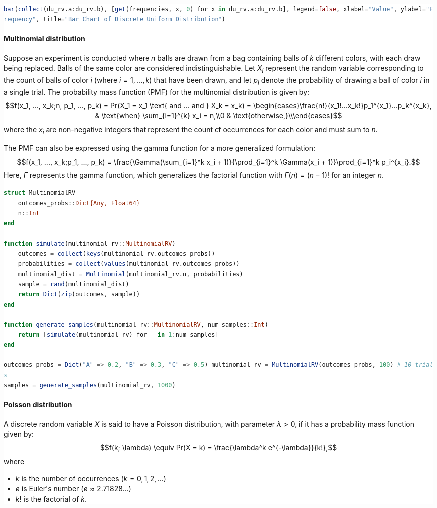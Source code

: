 ```julia
bar(collect(du_rv.a:du_rv.b), [get(frequencies, x, 0) for x in du_rv.a:du_rv.b], legend=false, xlabel="Value", ylabel="Frequency", title="Bar Chart of Discrete Uniform Distribution")
```

#### Multinomial distribution
Suppose an experiment is conducted where $n$ balls are drawn from a bag containing balls of $k$ different colors, with each draw being replaced. Balls of the same color are considered indistinguishable. Let $X_i$ represent the random variable corresponding to the count of balls of color $i$ (where $i = 1, ..., k$) that have been drawn, and let $p_i$ denote the probability of drawing a ball of color $i$ in a single trial. The probability mass function (PMF) for the multinomial distribution is given by: $$f(x_1, ..., x_k;n, p_1, ..., p_k) = Pr(X_1 = x_1 \text{ and ... and } X_k = x_k) = \begin{cases}\frac{n!}{x_1!...x_k!}p_1^{x_1}...p_k^{x_k}, & \text{when} \sum_{i=1}^{k} x_i = n,\\0 & \text{otherwise,}\\\end{cases}$$
where the $x_i$ are non-negative integers that represent the count of occurrences for each color and must sum to $n$.

The PMF can also be expressed using the gamma function for a more generalized formulation: $$f(x_1, ..., x_k;p_1, ..., p_k) = \frac{\Gamma(\sum_{i=1}^k x_i + 1)}{\prod_{i=1}^k \Gamma(x_i + 1)}\prod_{i=1}^k p_i^{x_i}.$$
Here, $\Gamma$ represents the gamma function, which generalizes the factorial function with $\Gamma(n) = (n-1)!$ for an integer $n$.

```julia
struct MultinomialRV 
	outcomes_probs::Dict{Any, Float64} 
	n::Int 
end

function simulate(multinomial_rv::MultinomialRV) 
	outcomes = collect(keys(multinomial_rv.outcomes_probs))
	probabilities = collect(values(multinomial_rv.outcomes_probs))
	multinomial_dist = Multinomial(multinomial_rv.n, probabilities) 
	sample = rand(multinomial_dist) 
	return Dict(zip(outcomes, sample)) 
end

function generate_samples(multinomial_rv::MultinomialRV, num_samples::Int)
	return [simulate(multinomial_rv) for _ in 1:num_samples]
end

outcomes_probs = Dict("A" => 0.2, "B" => 0.3, "C" => 0.5) multinomial_rv = MultinomialRV(outcomes_probs, 100) # 10 trials 
samples = generate_samples(multinomial_rv, 1000)
```

#### Poisson distribution
A discrete random variable $X$ is said to have a Poisson distribution, with parameter $\lambda > 0$, if it has a probability mass function given by: $$f(k; \lambda) \equiv Pr(X = k) = \frac{\lambda^k e^{-\lambda}}{k!},$$
where
- $k$ is the number of occurrences ($k = 0, 1, 2, ...$)
- $e$ is Euler's number ($e \approx 2.71828...$)
- $k!$ is the factorial of $k$.
